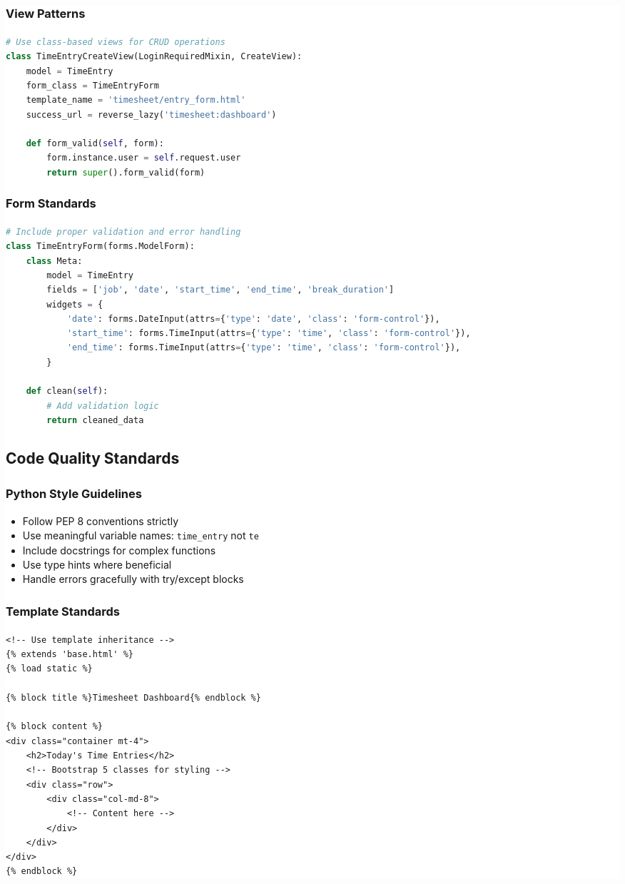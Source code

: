 ### View Patterns
```python
# Use class-based views for CRUD operations
class TimeEntryCreateView(LoginRequiredMixin, CreateView):
    model = TimeEntry
    form_class = TimeEntryForm
    template_name = 'timesheet/entry_form.html'
    success_url = reverse_lazy('timesheet:dashboard')
    
    def form_valid(self, form):
        form.instance.user = self.request.user
        return super().form_valid(form)
```

### Form Standards
```python
# Include proper validation and error handling
class TimeEntryForm(forms.ModelForm):
    class Meta:
        model = TimeEntry
        fields = ['job', 'date', 'start_time', 'end_time', 'break_duration']
        widgets = {
            'date': forms.DateInput(attrs={'type': 'date', 'class': 'form-control'}),
            'start_time': forms.TimeInput(attrs={'type': 'time', 'class': 'form-control'}),
            'end_time': forms.TimeInput(attrs={'type': 'time', 'class': 'form-control'}),
        }
    
    def clean(self):
        # Add validation logic
        return cleaned_data
```

## Code Quality Standards

### Python Style Guidelines
- Follow PEP 8 conventions strictly
- Use meaningful variable names: `time_entry` not `te`
- Include docstrings for complex functions
- Use type hints where beneficial
- Handle errors gracefully with try/except blocks

### Template Standards
```django
<!-- Use template inheritance -->
{% extends 'base.html' %}
{% load static %}

{% block title %}Timesheet Dashboard{% endblock %}

{% block content %}
<div class="container mt-4">
    <h2>Today's Time Entries</h2>
    <!-- Bootstrap 5 classes for styling -->
    <div class="row">
        <div class="col-md-8">
            <!-- Content here -->
        </div>
    </div>
</div>
{% endblock %}
```
